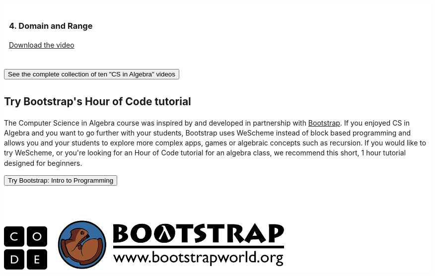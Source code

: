 <div style="float:left; padding:10px; width:50%">
  <h3>4. Domain and Range</h3>
  <iframe allowfullscreen="" frameborder="0" height="195" src="https://www.youtube.com/embed/88WhYoMxrGw?iv_load_policy=3&amp;rel=0&amp;autohide=1&amp;showinfo=0" width="350"></iframe>
  <p>
    <a href="https://www.dropbox.com/s/zf4d2emzaf4cb9k/Math-3_Domain%20and%20Range_06112014.mp4">
      Download the video
    </a>
  </p>
</div>

<div style="clear:both"></div>
<p><a href="algebra/videos"><button>See the complete collection of ten "CS in Algebra" videos</button></a></p>

## Try Bootstrap's Hour of Code tutorial
The Computer Science in Algebra course was inspired by and developed in partnership with [Bootstrap](http://www.BootstrapWorld.org). If you enjoyed CS in Algebra and you want to go further with your students, Bootstrap uses WeScheme instead of block based programming and allows you and your students to explore more complex apps, games or algebraic concepts such as recursion. If you would like to try WeScheme, or you're looking for an Hour of Code tutorial for an algebra class, we recommend this short, 1 hour tutorial designed for beginners.

[<button>Try Bootstrap: Intro to Programming</button>](http://www.bootstrapworld.org/materials/fall2015/tutorial/)

<br/>
<br/>

![Code logo](algebra/img/codelogo.png) &nbsp;&nbsp; ![Bootstrap logo](algebra/img/bootstrapIconAndLogoSm.png) 

